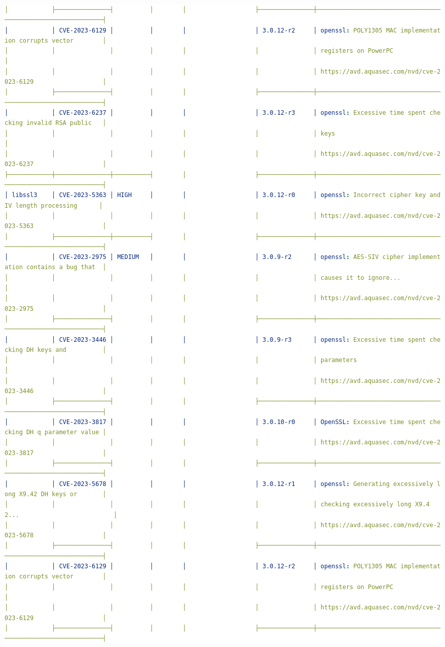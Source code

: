 ```yaml
│            ├───────────────┤          │        │                   ├───────────────┼─────────────────────────────────────────────────────────────┤
│            │ CVE-2023-6129 │          │        │                   │ 3.0.12-r2     │ openssl: POLY1305 MAC implementation corrupts vector        │
│            │               │          │        │                   │               │ registers on PowerPC                                        │
│            │               │          │        │                   │               │ https://avd.aquasec.com/nvd/cve-2023-6129                   │
│            ├───────────────┤          │        │                   ├───────────────┼─────────────────────────────────────────────────────────────┤
│            │ CVE-2023-6237 │          │        │                   │ 3.0.12-r3     │ openssl: Excessive time spent checking invalid RSA public   │
│            │               │          │        │                   │               │ keys                                                        │
│            │               │          │        │                   │               │ https://avd.aquasec.com/nvd/cve-2023-6237                   │
├────────────┼───────────────┼──────────┤        │                   ├───────────────┼─────────────────────────────────────────────────────────────┤
│ libssl3    │ CVE-2023-5363 │ HIGH     │        │                   │ 3.0.12-r0     │ openssl: Incorrect cipher key and IV length processing      │
│            │               │          │        │                   │               │ https://avd.aquasec.com/nvd/cve-2023-5363                   │
│            ├───────────────┼──────────┤        │                   ├───────────────┼─────────────────────────────────────────────────────────────┤
│            │ CVE-2023-2975 │ MEDIUM   │        │                   │ 3.0.9-r2      │ openssl: AES-SIV cipher implementation contains a bug that  │
│            │               │          │        │                   │               │ causes it to ignore...                                      │
│            │               │          │        │                   │               │ https://avd.aquasec.com/nvd/cve-2023-2975                   │
│            ├───────────────┤          │        │                   ├───────────────┼─────────────────────────────────────────────────────────────┤
│            │ CVE-2023-3446 │          │        │                   │ 3.0.9-r3      │ openssl: Excessive time spent checking DH keys and          │
│            │               │          │        │                   │               │ parameters                                                  │
│            │               │          │        │                   │               │ https://avd.aquasec.com/nvd/cve-2023-3446                   │
│            ├───────────────┤          │        │                   ├───────────────┼─────────────────────────────────────────────────────────────┤
│            │ CVE-2023-3817 │          │        │                   │ 3.0.10-r0     │ OpenSSL: Excessive time spent checking DH q parameter value │
│            │               │          │        │                   │               │ https://avd.aquasec.com/nvd/cve-2023-3817                   │
│            ├───────────────┤          │        │                   ├───────────────┼─────────────────────────────────────────────────────────────┤
│            │ CVE-2023-5678 │          │        │                   │ 3.0.12-r1     │ openssl: Generating excessively long X9.42 DH keys or       │
│            │               │          │        │                   │               │ checking excessively long X9.42...                          │
│            │               │          │        │                   │               │ https://avd.aquasec.com/nvd/cve-2023-5678                   │
│            ├───────────────┤          │        │                   ├───────────────┼─────────────────────────────────────────────────────────────┤
│            │ CVE-2023-6129 │          │        │                   │ 3.0.12-r2     │ openssl: POLY1305 MAC implementation corrupts vector        │
│            │               │          │        │                   │               │ registers on PowerPC                                        │
│            │               │          │        │                   │               │ https://avd.aquasec.com/nvd/cve-2023-6129                   │
│            ├───────────────┤          │        │                   ├───────────────┼─────────────────────────────────────────────────────────────┤
```